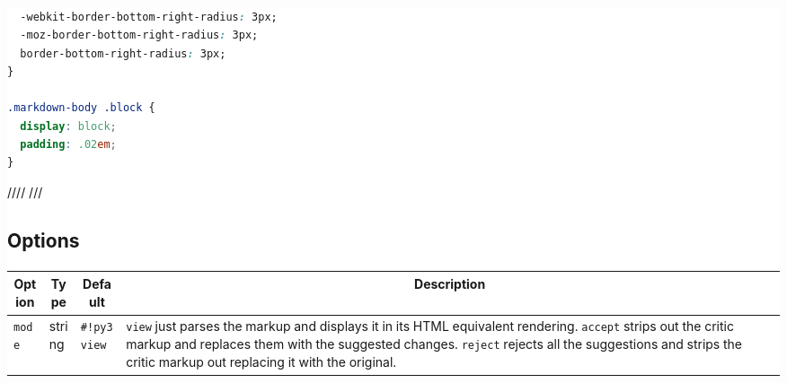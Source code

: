 ```css
  -webkit-border-bottom-right-radius: 3px;
  -moz-border-bottom-right-radius: 3px;
  border-bottom-right-radius: 3px;
}

.markdown-body .block {
  display: block;
  padding: .02em;
}
```
////
///

## Options

Option    | Type   | Default     | Description
--------- |------- | ----------- | -----------
`mode`    | string | `#!py3 view` | `view` just parses the markup and displays it in its HTML equivalent rendering. `accept` strips out the critic markup and replaces them with the suggested changes.  `reject` rejects all the suggestions and strips the critic markup out replacing it with the original.
